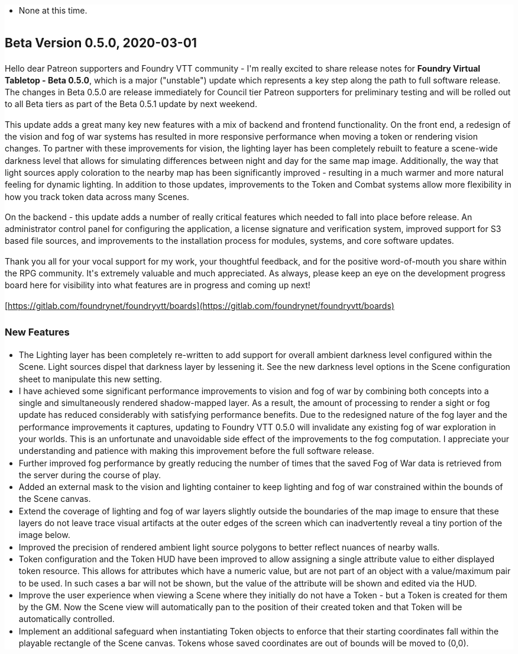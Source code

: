 - None at this time.

## Beta Version 0.5.0, 2020-03-01

Hello dear Patreon supporters and Foundry VTT community - I'm really excited to share release notes for **Foundry Virtual Tabletop - Beta 0.5.0**, which is a major ("unstable") update which represents a key step along the path to full software release. The changes in Beta 0.5.0 are release immediately for Council tier Patreon supporters for preliminary testing and will be rolled out to all Beta tiers as part of the Beta 0.5.1 update by next weekend.

This update adds a great many key new features with a mix of backend and frontend functionality. On the front end, a redesign of the vision and fog of war systems has resulted in more responsive performance when moving a token or rendering vision changes. To partner with these improvements for vision, the lighting layer has been completely rebuilt to feature a scene-wide darkness level that allows for simulating differences between night and day for the same map image. Additionally, the way that light sources apply coloration to the nearby map has been significantly improved - resulting in a much warmer and more natural feeling for dynamic lighting. In addition to those updates, improvements to the Token and Combat systems allow more flexibility in how you track token data across many Scenes.

On the backend - this update adds a number of really critical features which needed to fall into place before release. An administrator control panel for configuring the application, a license signature and verification system, improved support for S3 based file sources, and improvements to the installation process for modules, systems, and core software updates.

Thank you all for your vocal support for my work, your thoughtful feedback, and for the positive word-of-mouth you share within the RPG community. It's extremely valuable and much appreciated. As always, please keep an eye on the development progress board here for visibility into what features are in progress and coming up next!

[https://gitlab.com/foundrynet/foundryvtt/boards](https://gitlab.com/foundrynet/foundryvtt/boards)

### New Features

- The Lighting layer has been completely re-written to add support for overall ambient darkness level configured within the Scene. Light sources dispel that darkness layer by lessening it. See the new darkness level options in the Scene configuration sheet to manipulate this new setting.
- I have achieved some significant performance improvements to vision and fog of war by combining both concepts into a single and simultaneously rendered shadow-mapped layer. As a result, the amount of processing to render a sight or fog update has reduced considerably with satisfying performance benefits. Due to the redesigned nature of the fog layer and the performance improvements it captures, updating to Foundry VTT 0.5.0 will invalidate any existing fog of war exploration in your worlds. This is an unfortunate and unavoidable side effect of the improvements to the fog computation. I appreciate your understanding and patience with making this improvement before the full software release.
- Further improved fog performance by greatly reducing the number of times that the saved Fog of War data is retrieved from the server during the course of play.
- Added an external mask to the vision and lighting container to keep lighting and fog of war constrained within the bounds of the Scene canvas.
- Extend the coverage of lighting and fog of war layers slightly outside the boundaries of the map image to ensure that these layers do not leave trace visual artifacts at the outer edges of the screen which can inadvertently reveal a tiny portion of the image below.
- Improved the precision of rendered ambient light source polygons to better reflect nuances of nearby walls.
- Token configuration and the Token HUD have been improved to allow assigning a single attribute value to either displayed token resource. This allows for attributes which have a numeric value, but are not part of an object with a value/maximum pair to be used. In such cases a bar will not be shown, but the value of the attribute will be shown and edited via the HUD.
- Improve the user experience when viewing a Scene where they initially do not have a Token - but a Token is created for them by the GM. Now the Scene view will automatically pan to the position of their created token and that Token will be automatically controlled.
- Implement an additional safeguard when instantiating Token objects to enforce that their starting coordinates fall within the playable rectangle of the Scene canvas. Tokens whose saved coordinates are out of bounds will be moved to (0,0).